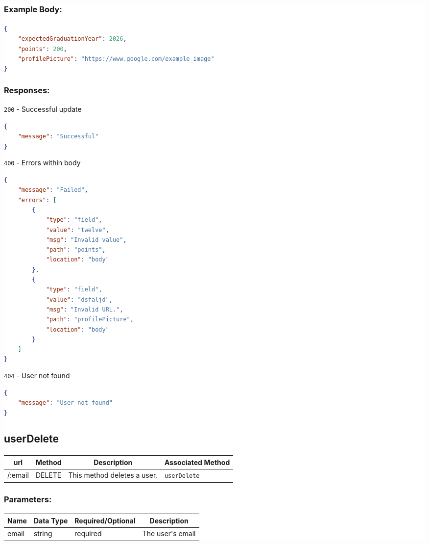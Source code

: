 ### Example Body:
```json
{
    "expectedGraduationYear": 2026,
    "points": 200,
    "profilePicture": "https://www.google.com/example_image"
}
```

### Responses:
```200``` - Successful update
```json
{
    "message": "Successful"
}
```
```400``` - Errors within body
```json
{
    "message": "Failed",
    "errors": [
        {
            "type": "field",
            "value": "twelve",
            "msg": "Invalid value",
            "path": "points",
            "location": "body"
        },
        {
            "type": "field",
            "value": "dsfaljd",
            "msg": "Invalid URL.",
            "path": "profilePicture",
            "location": "body"
        }
    ]
}
```
```404``` - User not found
```json
{
    "message": "User not found"
}
```

## userDelete

| **url** | **Method** | **Description**                                        | **Associated Method** |
|---------|------------|--------------------------------------------------------|-----------------------|
| /:email | DELETE     | This method deletes a user. | ```userDelete```     |

### Parameters:
| Name                 | Data Type  | Required/Optional | Description                         |
|----------------------|------------|-------------------|-------------------------------------|
| email                 | string     | required          | The user's email                     |
